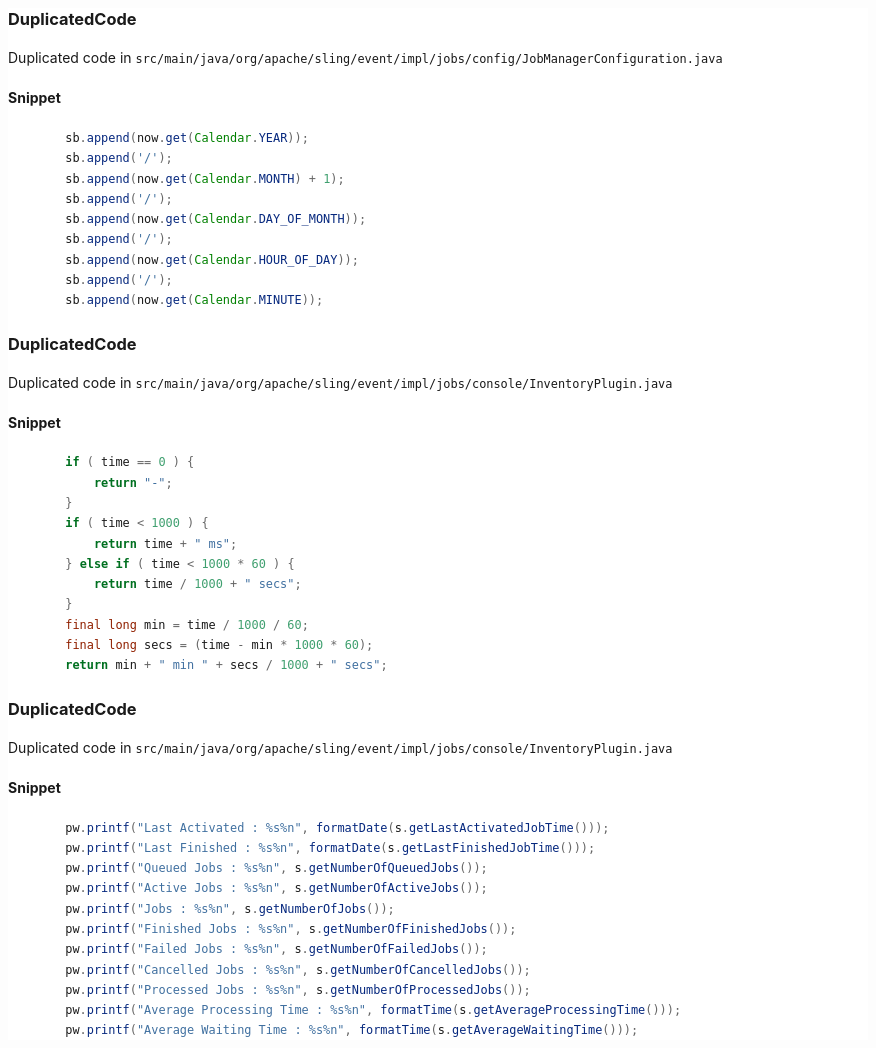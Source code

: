 ### DuplicatedCode
Duplicated code
in `src/main/java/org/apache/sling/event/impl/jobs/config/JobManagerConfiguration.java`
#### Snippet
```java
        sb.append(now.get(Calendar.YEAR));
        sb.append('/');
        sb.append(now.get(Calendar.MONTH) + 1);
        sb.append('/');
        sb.append(now.get(Calendar.DAY_OF_MONTH));
        sb.append('/');
        sb.append(now.get(Calendar.HOUR_OF_DAY));
        sb.append('/');
        sb.append(now.get(Calendar.MINUTE));
```

### DuplicatedCode
Duplicated code
in `src/main/java/org/apache/sling/event/impl/jobs/console/InventoryPlugin.java`
#### Snippet
```java
        if ( time == 0 ) {
            return "-";
        }
        if ( time < 1000 ) {
            return time + " ms";
        } else if ( time < 1000 * 60 ) {
            return time / 1000 + " secs";
        }
        final long min = time / 1000 / 60;
        final long secs = (time - min * 1000 * 60);
        return min + " min " + secs / 1000 + " secs";
```

### DuplicatedCode
Duplicated code
in `src/main/java/org/apache/sling/event/impl/jobs/console/InventoryPlugin.java`
#### Snippet
```java
        pw.printf("Last Activated : %s%n", formatDate(s.getLastActivatedJobTime()));
        pw.printf("Last Finished : %s%n", formatDate(s.getLastFinishedJobTime()));
        pw.printf("Queued Jobs : %s%n", s.getNumberOfQueuedJobs());
        pw.printf("Active Jobs : %s%n", s.getNumberOfActiveJobs());
        pw.printf("Jobs : %s%n", s.getNumberOfJobs());
        pw.printf("Finished Jobs : %s%n", s.getNumberOfFinishedJobs());
        pw.printf("Failed Jobs : %s%n", s.getNumberOfFailedJobs());
        pw.printf("Cancelled Jobs : %s%n", s.getNumberOfCancelledJobs());
        pw.printf("Processed Jobs : %s%n", s.getNumberOfProcessedJobs());
        pw.printf("Average Processing Time : %s%n", formatTime(s.getAverageProcessingTime()));
        pw.printf("Average Waiting Time : %s%n", formatTime(s.getAverageWaitingTime()));
```
